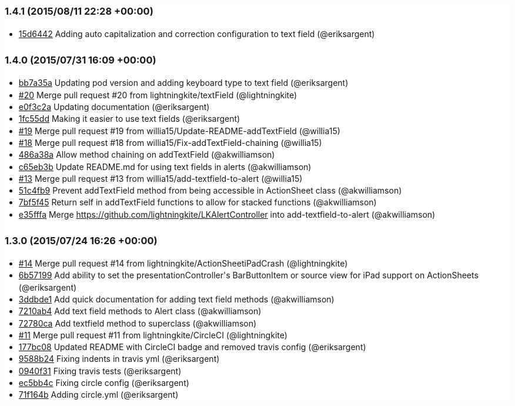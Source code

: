 ### 1.4.1 (2015/08/11 22:28 +00:00)
- [15d6442](https://github.com/lightningkite/LKAlertController/commit/15d6442114cf0e7ba138e09c3fcfb31c72f6f61a) Adding auto capitalization and correction configuration to text field (@eriksargent)

### 1.4.0 (2015/07/31 16:09 +00:00)
- [bb7a35a](https://github.com/lightningkite/LKAlertController/commit/bb7a35abeb4d8126ddeb024034ad678783236767) Updating pod version and adding keyboard type to text field (@eriksargent)
- [#20](https://github.com/LightningKite/LKAlertController/pull/20) Merge pull request #20 from lightningkite/textField (@lightningkite)
- [e0f3c2a](https://github.com/lightningkite/LKAlertController/commit/e0f3c2a99e19bf465743826804ac674a7d0fe724) Updating documentation (@eriksargent)
- [1fc55dd](https://github.com/lightningkite/LKAlertController/commit/1fc55dd3413e24f8bded74c656de97038ae8e803) Making it easier to use text fields (@eriksargent)
- [#19](https://github.com/LightningKite/LKAlertController/pull/19) Merge pull request #19 from willia15/Update-README-addTextField (@willia15)
- [#18](https://github.com/LightningKite/LKAlertController/pull/18) Merge pull request #18 from willia15/Fix-addTextField-chaining (@willia15)
- [486a38a](https://github.com/lightningkite/LKAlertController/commit/486a38aa465e3bb09d3683ca18f6ef701af385f4) Allow method chaining on addTextField (@akwilliamson)
- [c65eb3b](https://github.com/lightningkite/LKAlertController/commit/c65eb3bf8aca067065245a43f6dc2c0eb10fbba8) Update README.md for using text fields in alerts (@akwilliamson)
- [#13](https://github.com/LightningKite/LKAlertController/pull/13) Merge pull request #13 from willia15/add-textfield-to-alert (@willia15)
- [51c4fb9](https://github.com/lightningkite/LKAlertController/commit/51c4fb99436f23e86a4a0dab0261aa287ad90de8) Prevent addTextField method from being accessible in ActionSheet class (@akwilliamson)
- [7bf5f45](https://github.com/lightningkite/LKAlertController/commit/7bf5f455e25673a138dbdabb3bfb5b7fe359baf6) Return self in addTextField functions to allow for stacked functions (@akwilliamson)
- [e35fffa](https://github.com/lightningkite/LKAlertController/commit/e35fffa908d08220f729b2b433e0a1b2d84914a9) Merge https://github.com/lightningkite/LKAlertController into add-textfield-to-alert (@akwilliamson)

### 1.3.0 (2015/07/24 16:26 +00:00)
- [#14](https://github.com/LightningKite/LKAlertController/pull/14) Merge pull request #14 from lightningkite/ActionSheetiPadCrash (@lightningkite)
- [6b57199](https://github.com/lightningkite/LKAlertController/commit/6b5719916da119261a1a4579baee1edc3c4f1a90) Add ability to set the presentationController's BarButtonItem or source view for iPad support on ActionSheets (@eriksargent)
- [3ddbde1](https://github.com/lightningkite/LKAlertController/commit/3ddbde1c832a9164d6d124e97accbef2f9e99b41) Add quick documentation for adding text field methods (@akwilliamson)
- [7210ab4](https://github.com/lightningkite/LKAlertController/commit/7210ab489f15f9b8ebb70a492f09d7ca80a02d72) Add text field methods to Alert class (@akwilliamson)
- [72780ca](https://github.com/lightningkite/LKAlertController/commit/72780caa62d5762ec495cde5876114d12cdd982f) Add textfield method to superclass (@akwilliamson)
- [#11](https://github.com/LightningKite/LKAlertController/pull/11) Merge pull request #11 from lightningkite/CircleCI (@lightningkite)
- [177bc08](https://github.com/lightningkite/LKAlertController/commit/177bc0818a12ef8b4c40bb9b05302dd0e6831629) Updated README with CircleCI badge and removed travis config (@eriksargent)
- [9588b24](https://github.com/lightningkite/LKAlertController/commit/9588b24535e0472659e0a938dd3ef021d16d7ebd) Fixing indents in travis yml (@eriksargent)
- [0940f31](https://github.com/lightningkite/LKAlertController/commit/0940f31abac2c973db27a973b8301c8f417769f6) Fixing travis tests (@eriksargent)
- [ec5bb4c](https://github.com/lightningkite/LKAlertController/commit/ec5bb4cb5efc779cf41fe15c3d8293ffcf3976b4) Fixing circle config (@eriksargent)
- [71f164b](https://github.com/lightningkite/LKAlertController/commit/71f164b311c5fde4ca4c7700aa5e6d6464b0f7e4) Adding circle.yml (@eriksargent)
